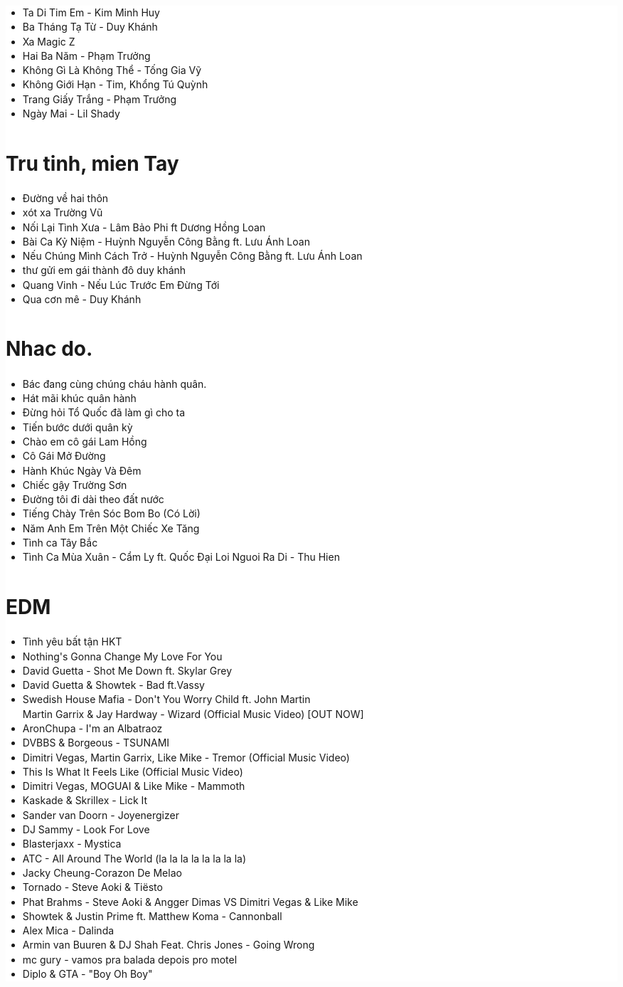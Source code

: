 - Ta Di Tim Em - Kim Minh Huy
- Ba Tháng Tạ Từ - Duy Khánh 
- Xa Magic Z 
- Hai Ba Năm - Phạm Trưởng 
- Không Gì Là Không Thể - Tống Gia Vỹ
- Không Giới Hạn - Tim, Khổng Tú Quỳnh
- Trang Giấy Trắng - Phạm Trưởng
- Ngày Mai - Lil Shady

# Tru tinh, mien Tay
- Đường về hai thôn
- xót xa Trường Vũ
- Nối Lại Tình Xưa - Lâm Bảo Phi ft Dương Hồng Loan
- Bài Ca Kỷ Niệm - Huỳnh Nguyễn Công Bằng ft. Lưu Ánh Loan
- Nếu Chúng Mình Cách Trở - Huỳnh Nguyễn Công Bằng ft. Lưu Ánh Loan
- thư gửi em gái thành đô duy khánh
- Quang Vinh - Nếu Lúc Trước Em Đừng Tới
- Qua cơn mê - Duy Khánh


# Nhac do.
- Bác đang cùng chúng cháu hành quân.
- Hát mãi khúc quân hành
- Đừng hỏi Tổ Quốc đã làm gì cho ta
- Tiến bước dưới quân kỳ
- Chào em cô gái Lam Hồng
- Cô Gái Mở Đường
- Hành Khúc Ngày Và Đêm
- Chiếc gậy Trường Sơn
- Đường tôi đi dài theo đất nước
- Tiếng Chày Trên Sóc Bom Bo (Có Lời)
- Năm Anh Em Trên Một Chiếc Xe Tăng
- Tình ca Tây Bắc
- Tình Ca Mùa Xuân - Cẩm Ly ft. Quốc Đại
Loi Nguoi Ra Di - Thu Hien

# EDM
- Tình yêu bất tận 	HKT
- Nothing's Gonna Change My Love For You	
- David Guetta - Shot Me Down ft. Skylar Grey	
- David Guetta & Showtek - Bad ft.Vassy	
- Swedish House Mafia - Don't You Worry Child ft. John Martin	
Martin Garrix & Jay Hardway - Wizard (Official Music Video) [OUT NOW]	
- AronChupa - I'm an Albatraoz	
- DVBBS & Borgeous - TSUNAMI	
- Dimitri Vegas, Martin Garrix, Like Mike - Tremor (Official Music Video)	
- This Is What It Feels Like (Official Music Video)	
- Dimitri Vegas, MOGUAI & Like Mike - Mammoth	
- Kaskade & Skrillex - Lick It	
- Sander van Doorn - Joyenergizer	
- DJ Sammy - Look For Love	
- Blasterjaxx - Mystica	
- ATC - All Around The World (la la la la la la la la)	
- Jacky Cheung-Corazon De Melao	
- Tornado - Steve Aoki & Tiësto	
- Phat Brahms - Steve Aoki & Angger Dimas VS Dimitri Vegas & Like Mike	
- Showtek & Justin Prime ft. Matthew Koma - Cannonball	
- Alex Mica - Dalinda	
- Armin van Buuren & DJ Shah Feat. Chris Jones - Going Wrong	
- mc gury - vamos pra balada depois pro motel	
- Diplo & GTA - "Boy Oh Boy"	